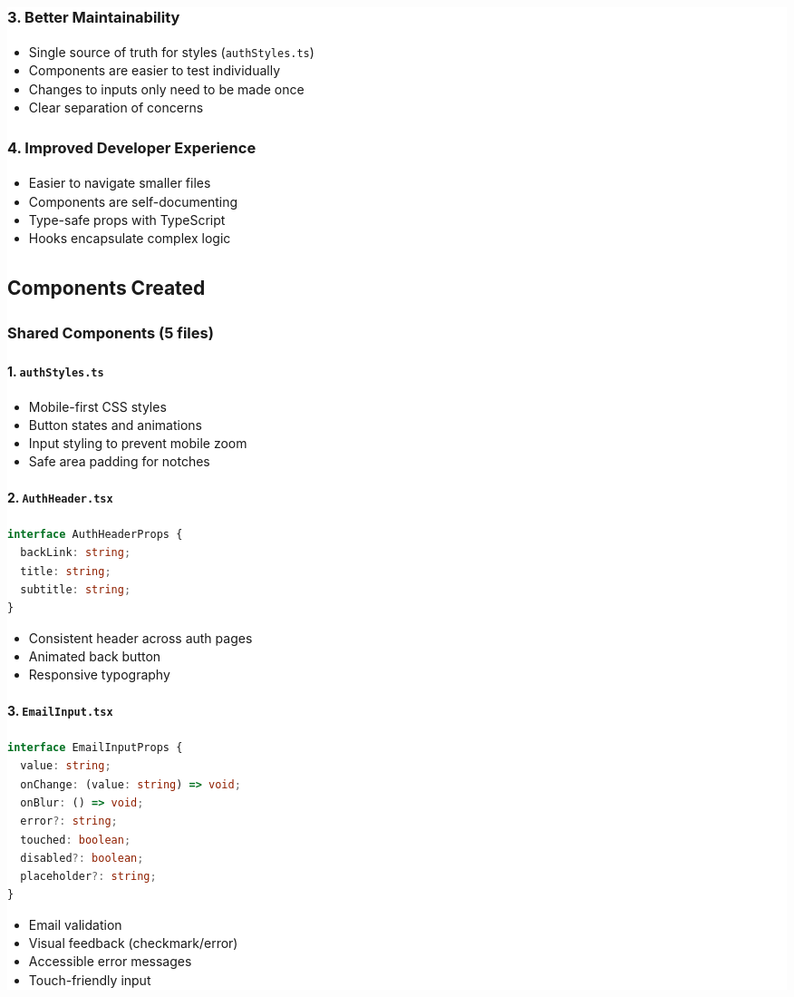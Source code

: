 ### 3. **Better Maintainability**
- Single source of truth for styles (`authStyles.ts`)
- Components are easier to test individually
- Changes to inputs only need to be made once
- Clear separation of concerns

### 4. **Improved Developer Experience**
- Easier to navigate smaller files
- Components are self-documenting
- Type-safe props with TypeScript
- Hooks encapsulate complex logic

## Components Created

### Shared Components (5 files)

#### 1. `authStyles.ts`
- Mobile-first CSS styles
- Button states and animations
- Input styling to prevent mobile zoom
- Safe area padding for notches

#### 2. `AuthHeader.tsx`
```typescript
interface AuthHeaderProps {
  backLink: string;
  title: string;
  subtitle: string;
}
```
- Consistent header across auth pages
- Animated back button
- Responsive typography

#### 3. `EmailInput.tsx`
```typescript
interface EmailInputProps {
  value: string;
  onChange: (value: string) => void;
  onBlur: () => void;
  error?: string;
  touched: boolean;
  disabled?: boolean;
  placeholder?: string;
}
```
- Email validation
- Visual feedback (checkmark/error)
- Accessible error messages
- Touch-friendly input

